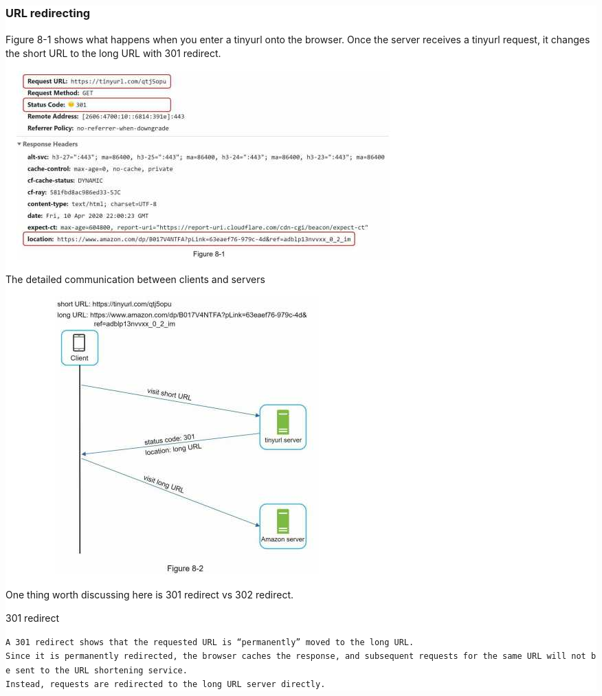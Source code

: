 ### **URL redirecting**
Figure 8-1 shows what happens when you enter a tinyurl onto the browser. 
Once the server receives a tinyurl request, it changes the short URL to the long URL with 301 redirect.

![fg8-1](img/fg8-1.jpg)


The detailed communication between clients and servers

![fg8-2](img/fg8-2.jpg)

One thing worth discussing here is 301 redirect vs 302 redirect.

301 redirect 
```
A 301 redirect shows that the requested URL is “permanently” moved to the long URL.
Since it is permanently redirected, the browser caches the response, and subsequent requests for the same URL will not be sent to the URL shortening service. 
Instead, requests are redirected to the long URL server directly.
```
